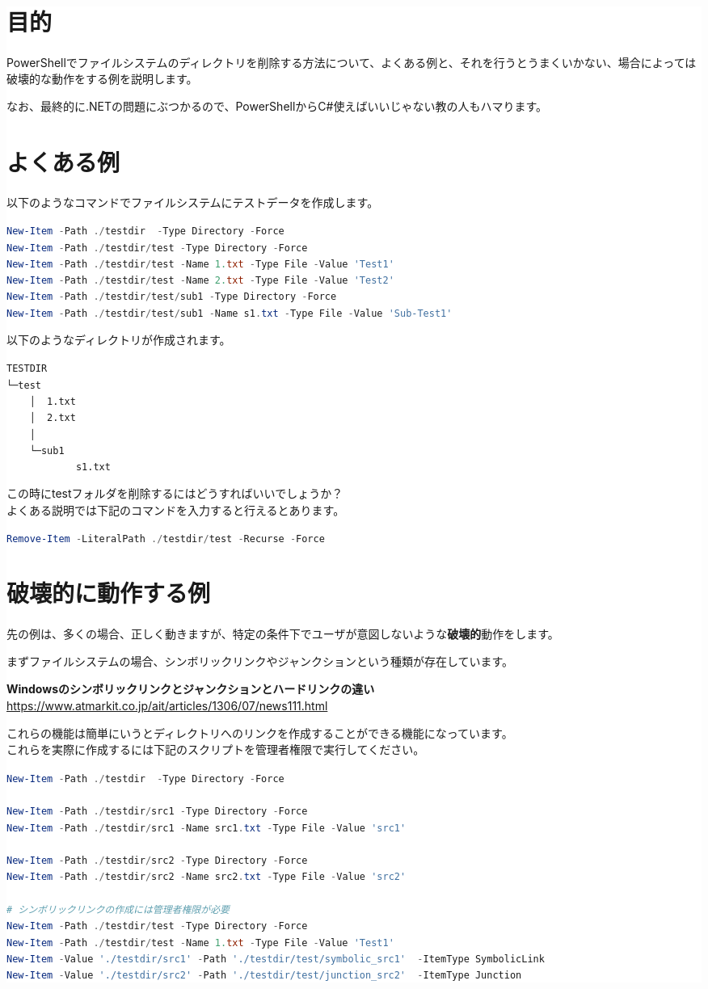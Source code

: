 # 目的  
PowerShellでファイルシステムのディレクトリを削除する方法について、よくある例と、それを行うとうまくいかない、場合によっては破壊的な動作をする例を説明します。  
  
なお、最終的に.NETの問題にぶつかるので、PowerShellからC#使えばいいじゃない教の人もハマります。  
  
  
# よくある例  
以下のようなコマンドでファイルシステムにテストデータを作成します。  
  
```powershell
New-Item -Path ./testdir  -Type Directory -Force
New-Item -Path ./testdir/test -Type Directory -Force
New-Item -Path ./testdir/test -Name 1.txt -Type File -Value 'Test1'
New-Item -Path ./testdir/test -Name 2.txt -Type File -Value 'Test2'
New-Item -Path ./testdir/test/sub1 -Type Directory -Force
New-Item -Path ./testdir/test/sub1 -Name s1.txt -Type File -Value 'Sub-Test1'


```  
  
以下のようなディレクトリが作成されます。  
  
```test
TESTDIR
└─test
    │  1.txt
    │  2.txt
    │
    └─sub1
            s1.txt
```  
  
この時にtestフォルダを削除するにはどうすればいいでしょうか？  
よくある説明では下記のコマンドを入力すると行えるとあります。  
  
```powershell
Remove-Item -LiteralPath ./testdir/test -Recurse -Force
```  
  
  
# 破壊的に動作する例  
先の例は、多くの場合、正しく動きますが、特定の条件下でユーザが意図しないような**破壊的**動作をします。  
  
まずファイルシステムの場合、シンボリックリンクやジャンクションという種類が存在しています。  
  
**Windowsのシンボリックリンクとジャンクションとハードリンクの違い**  
https://www.atmarkit.co.jp/ait/articles/1306/07/news111.html  
  
これらの機能は簡単にいうとディレクトリへのリンクを作成することができる機能になっています。  
これらを実際に作成するには下記のスクリプトを管理者権限で実行してください。  
  
  
```powershell
New-Item -Path ./testdir  -Type Directory -Force

New-Item -Path ./testdir/src1 -Type Directory -Force
New-Item -Path ./testdir/src1 -Name src1.txt -Type File -Value 'src1'

New-Item -Path ./testdir/src2 -Type Directory -Force
New-Item -Path ./testdir/src2 -Name src2.txt -Type File -Value 'src2'

# シンボリックリンクの作成には管理者権限が必要
New-Item -Path ./testdir/test -Type Directory -Force
New-Item -Path ./testdir/test -Name 1.txt -Type File -Value 'Test1'
New-Item -Value './testdir/src1' -Path './testdir/test/symbolic_src1'  -ItemType SymbolicLink
New-Item -Value './testdir/src2' -Path './testdir/test/junction_src2'  -ItemType Junction

```
